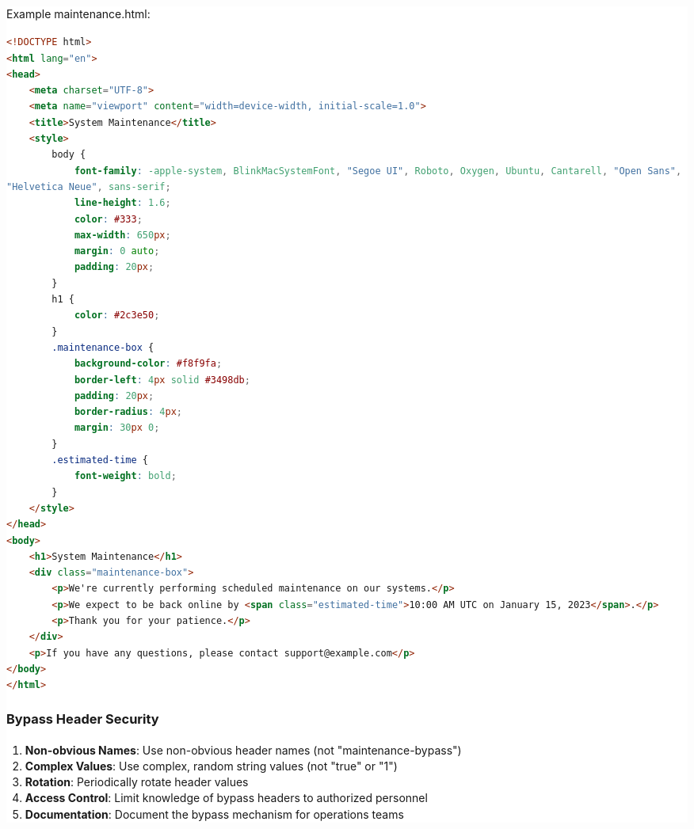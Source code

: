 Example maintenance.html:

```html
<!DOCTYPE html>
<html lang="en">
<head>
    <meta charset="UTF-8">
    <meta name="viewport" content="width=device-width, initial-scale=1.0">
    <title>System Maintenance</title>
    <style>
        body {
            font-family: -apple-system, BlinkMacSystemFont, "Segoe UI", Roboto, Oxygen, Ubuntu, Cantarell, "Open Sans", "Helvetica Neue", sans-serif;
            line-height: 1.6;
            color: #333;
            max-width: 650px;
            margin: 0 auto;
            padding: 20px;
        }
        h1 {
            color: #2c3e50;
        }
        .maintenance-box {
            background-color: #f8f9fa;
            border-left: 4px solid #3498db;
            padding: 20px;
            border-radius: 4px;
            margin: 30px 0;
        }
        .estimated-time {
            font-weight: bold;
        }
    </style>
</head>
<body>
    <h1>System Maintenance</h1>
    <div class="maintenance-box">
        <p>We're currently performing scheduled maintenance on our systems.</p>
        <p>We expect to be back online by <span class="estimated-time">10:00 AM UTC on January 15, 2023</span>.</p>
        <p>Thank you for your patience.</p>
    </div>
    <p>If you have any questions, please contact support@example.com</p>
</body>
</html>
```

### Bypass Header Security

1. **Non-obvious Names**: Use non-obvious header names (not "maintenance-bypass")
2. **Complex Values**: Use complex, random string values (not "true" or "1")
3. **Rotation**: Periodically rotate header values
4. **Access Control**: Limit knowledge of bypass headers to authorized personnel
5. **Documentation**: Document the bypass mechanism for operations teams
